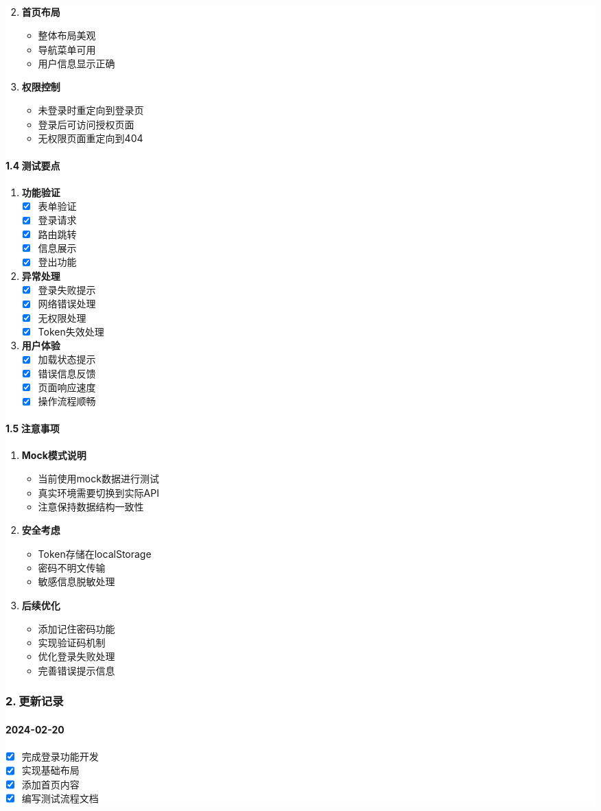 2. **首页布局**
   - 整体布局美观
   - 导航菜单可用
   - 用户信息显示正确

3. **权限控制**
   - 未登录时重定向到登录页
   - 登录后可访问授权页面
   - 无权限页面重定向到404

#### 1.4 测试要点
1. **功能验证**
   - [x] 表单验证
   - [x] 登录请求
   - [x] 路由跳转
   - [x] 信息展示
   - [x] 登出功能

2. **异常处理**
   - [x] 登录失败提示
   - [x] 网络错误处理
   - [x] 无权限处理
   - [x] Token失效处理

3. **用户体验**
   - [x] 加载状态提示
   - [x] 错误信息反馈
   - [x] 页面响应速度
   - [x] 操作流程顺畅

#### 1.5 注意事项
1. **Mock模式说明**
   - 当前使用mock数据进行测试
   - 真实环境需要切换到实际API
   - 注意保持数据结构一致性

2. **安全考虑**
   - Token存储在localStorage
   - 密码不明文传输
   - 敏感信息脱敏处理

3. **后续优化**
   - 添加记住密码功能
   - 实现验证码机制
   - 优化登录失败处理
   - 完善错误提示信息

### 2. 更新记录

#### 2024-02-20
- [x] 完成登录功能开发
- [x] 实现基础布局
- [x] 添加首页内容
- [x] 编写测试流程文档